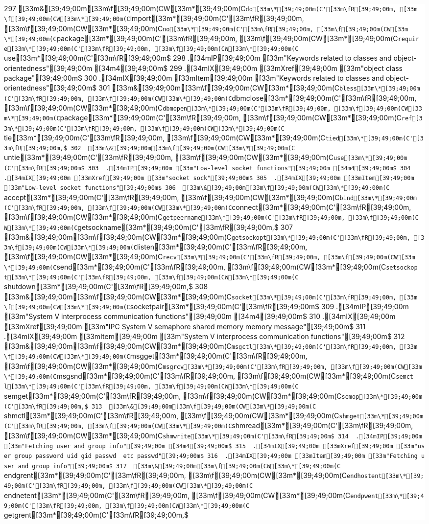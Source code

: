    297	[33m\&[39;49;00m[33m\f[39;49;00m(CW[33m\*[39;49;00m(C`do[33m\*[39;49;00m(C'[33m\fR[39;49;00m, [33m\f[39;49;00m(CW[33m\*[39;49;00m(C`import[33m\*[39;49;00m(C'[33m\fR[39;49;00m, [33m\f[39;49;00m(CW[33m\*[39;49;00m(C`no[33m\*[39;49;00m(C'[33m\fR[39;49;00m, [33m\f[39;49;00m(CW[33m\*[39;49;00m(C`package[33m\*[39;49;00m(C'[33m\fR[39;49;00m, [33m\f[39;49;00m(CW[33m\*[39;49;00m(C`require[33m\*[39;49;00m(C'[33m\fR[39;49;00m, [33m\f[39;49;00m(CW[33m\*[39;49;00m(C`use[33m\*[39;49;00m(C'[33m\fR[39;49;00m$
   298	.[34mIP[39;49;00m [33m"Keywords related to classes and object-orientedness"[39;49;00m [34m4[39;49;00m$
   299	.[34mIX[39;49;00m [33mXref[39;49;00m [33m"object class package"[39;49;00m$
   300	.[34mIX[39;49;00m [33mItem[39;49;00m [33m"Keywords related to classes and object-orientedness"[39;49;00m$
   301	[33m\&[39;49;00m[33m\f[39;49;00m(CW[33m\*[39;49;00m(C`bless[33m\*[39;49;00m(C'[33m\fR[39;49;00m, [33m\f[39;49;00m(CW[33m\*[39;49;00m(C`dbmclose[33m\*[39;49;00m(C'[33m\fR[39;49;00m, [33m\f[39;49;00m(CW[33m\*[39;49;00m(C`dbmopen[33m\*[39;49;00m(C'[33m\fR[39;49;00m, [33m\f[39;49;00m(CW[33m\*[39;49;00m(C`package[33m\*[39;49;00m(C'[33m\fR[39;49;00m, [33m\f[39;49;00m(CW[33m\*[39;49;00m(C`ref[33m\*[39;49;00m(C'[33m\fR[39;49;00m, [33m\f[39;49;00m(CW[33m\*[39;49;00m(C`tie[33m\*[39;49;00m(C'[33m\fR[39;49;00m, [33m\f[39;49;00m(CW[33m\*[39;49;00m(C`tied[33m\*[39;49;00m(C'[33m\fR[39;49;00m,$
   302	[33m\&[39;49;00m[33m\f[39;49;00m(CW[33m\*[39;49;00m(C`untie[33m\*[39;49;00m(C'[33m\fR[39;49;00m, [33m\f[39;49;00m(CW[33m\*[39;49;00m(C`use[33m\*[39;49;00m(C'[33m\fR[39;49;00m$
   303	.[34mIP[39;49;00m [33m"Low-level socket functions"[39;49;00m [34m4[39;49;00m$
   304	.[34mIX[39;49;00m [33mXref[39;49;00m [33m"socket sock"[39;49;00m$
   305	.[34mIX[39;49;00m [33mItem[39;49;00m [33m"Low-level socket functions"[39;49;00m$
   306	[33m\&[39;49;00m[33m\f[39;49;00m(CW[33m\*[39;49;00m(C`accept[33m\*[39;49;00m(C'[33m\fR[39;49;00m, [33m\f[39;49;00m(CW[33m\*[39;49;00m(C`bind[33m\*[39;49;00m(C'[33m\fR[39;49;00m, [33m\f[39;49;00m(CW[33m\*[39;49;00m(C`connect[33m\*[39;49;00m(C'[33m\fR[39;49;00m, [33m\f[39;49;00m(CW[33m\*[39;49;00m(C`getpeername[33m\*[39;49;00m(C'[33m\fR[39;49;00m, [33m\f[39;49;00m(CW[33m\*[39;49;00m(C`getsockname[33m\*[39;49;00m(C'[33m\fR[39;49;00m,$
   307	[33m\&[39;49;00m[33m\f[39;49;00m(CW[33m\*[39;49;00m(C`getsockopt[33m\*[39;49;00m(C'[33m\fR[39;49;00m, [33m\f[39;49;00m(CW[33m\*[39;49;00m(C`listen[33m\*[39;49;00m(C'[33m\fR[39;49;00m, [33m\f[39;49;00m(CW[33m\*[39;49;00m(C`recv[33m\*[39;49;00m(C'[33m\fR[39;49;00m, [33m\f[39;49;00m(CW[33m\*[39;49;00m(C`send[33m\*[39;49;00m(C'[33m\fR[39;49;00m, [33m\f[39;49;00m(CW[33m\*[39;49;00m(C`setsockopt[33m\*[39;49;00m(C'[33m\fR[39;49;00m, [33m\f[39;49;00m(CW[33m\*[39;49;00m(C`shutdown[33m\*[39;49;00m(C'[33m\fR[39;49;00m,$
   308	[33m\&[39;49;00m[33m\f[39;49;00m(CW[33m\*[39;49;00m(C`socket[33m\*[39;49;00m(C'[33m\fR[39;49;00m, [33m\f[39;49;00m(CW[33m\*[39;49;00m(C`socketpair[33m\*[39;49;00m(C'[33m\fR[39;49;00m$
   309	.[34mIP[39;49;00m [33m"System V interprocess communication functions"[39;49;00m [34m4[39;49;00m$
   310	.[34mIX[39;49;00m [33mXref[39;49;00m [33m"IPC System V semaphore shared memory memory message"[39;49;00m$
   311	.[34mIX[39;49;00m [33mItem[39;49;00m [33m"System V interprocess communication functions"[39;49;00m$
   312	[33m\&[39;49;00m[33m\f[39;49;00m(CW[33m\*[39;49;00m(C`msgctl[33m\*[39;49;00m(C'[33m\fR[39;49;00m, [33m\f[39;49;00m(CW[33m\*[39;49;00m(C`msgget[33m\*[39;49;00m(C'[33m\fR[39;49;00m, [33m\f[39;49;00m(CW[33m\*[39;49;00m(C`msgrcv[33m\*[39;49;00m(C'[33m\fR[39;49;00m, [33m\f[39;49;00m(CW[33m\*[39;49;00m(C`msgsnd[33m\*[39;49;00m(C'[33m\fR[39;49;00m, [33m\f[39;49;00m(CW[33m\*[39;49;00m(C`semctl[33m\*[39;49;00m(C'[33m\fR[39;49;00m, [33m\f[39;49;00m(CW[33m\*[39;49;00m(C`semget[33m\*[39;49;00m(C'[33m\fR[39;49;00m, [33m\f[39;49;00m(CW[33m\*[39;49;00m(C`semop[33m\*[39;49;00m(C'[33m\fR[39;49;00m,$
   313	[33m\&[39;49;00m[33m\f[39;49;00m(CW[33m\*[39;49;00m(C`shmctl[33m\*[39;49;00m(C'[33m\fR[39;49;00m, [33m\f[39;49;00m(CW[33m\*[39;49;00m(C`shmget[33m\*[39;49;00m(C'[33m\fR[39;49;00m, [33m\f[39;49;00m(CW[33m\*[39;49;00m(C`shmread[33m\*[39;49;00m(C'[33m\fR[39;49;00m, [33m\f[39;49;00m(CW[33m\*[39;49;00m(C`shmwrite[33m\*[39;49;00m(C'[33m\fR[39;49;00m$
   314	.[34mIP[39;49;00m [33m"Fetching user and group info"[39;49;00m [34m4[39;49;00m$
   315	.[34mIX[39;49;00m [33mXref[39;49;00m [33m"user group password uid gid passwd  etc passwd"[39;49;00m$
   316	.[34mIX[39;49;00m [33mItem[39;49;00m [33m"Fetching user and group info"[39;49;00m$
   317	[33m\&[39;49;00m[33m\f[39;49;00m(CW[33m\*[39;49;00m(C`endgrent[33m\*[39;49;00m(C'[33m\fR[39;49;00m, [33m\f[39;49;00m(CW[33m\*[39;49;00m(C`endhostent[33m\*[39;49;00m(C'[33m\fR[39;49;00m, [33m\f[39;49;00m(CW[33m\*[39;49;00m(C`endnetent[33m\*[39;49;00m(C'[33m\fR[39;49;00m, [33m\f[39;49;00m(CW[33m\*[39;49;00m(C`endpwent[33m\*[39;49;00m(C'[33m\fR[39;49;00m, [33m\f[39;49;00m(CW[33m\*[39;49;00m(C`getgrent[33m\*[39;49;00m(C'[33m\fR[39;49;00m,$